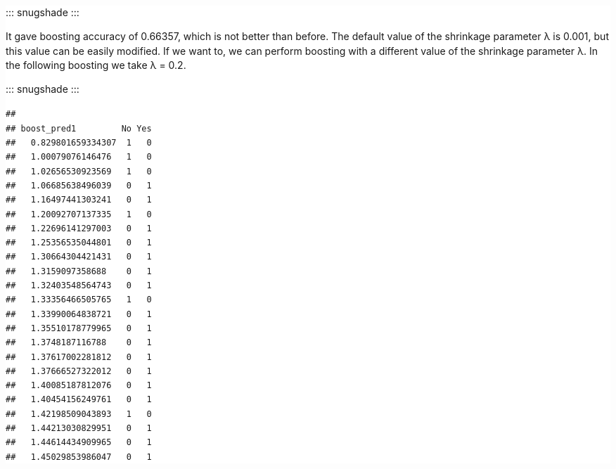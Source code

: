 ::: snugshade
:::

It gave boosting accuracy of 0.66357, which is not better than before.
The default value of the shrinkage parameter λ is 0.001, but this value
can be easily modified. If we want to, we can perform boosting with a
different value of the shrinkage parameter λ. In the following boosting
we take λ = 0.2.

::: snugshade
:::

    ##                    
    ## boost_pred1         No Yes
    ##   0.829801659334307  1   0
    ##   1.00079076146476   1   0
    ##   1.02656530923569   1   0
    ##   1.06685638496039   0   1
    ##   1.16497441303241   0   1
    ##   1.20092707137335   1   0
    ##   1.22696141297003   0   1
    ##   1.25356535044801   0   1
    ##   1.30664304421431   0   1
    ##   1.3159097358688    0   1
    ##   1.32403548564743   0   1
    ##   1.33356466505765   1   0
    ##   1.33990064838721   0   1
    ##   1.35510178779965   0   1
    ##   1.3748187116788    0   1
    ##   1.37617002281812   0   1
    ##   1.37666527322012   0   1
    ##   1.40085187812076   0   1
    ##   1.40454156249761   0   1
    ##   1.42198509043893   1   0
    ##   1.44213030829951   0   1
    ##   1.44614434909965   0   1
    ##   1.45029853986047   0   1
